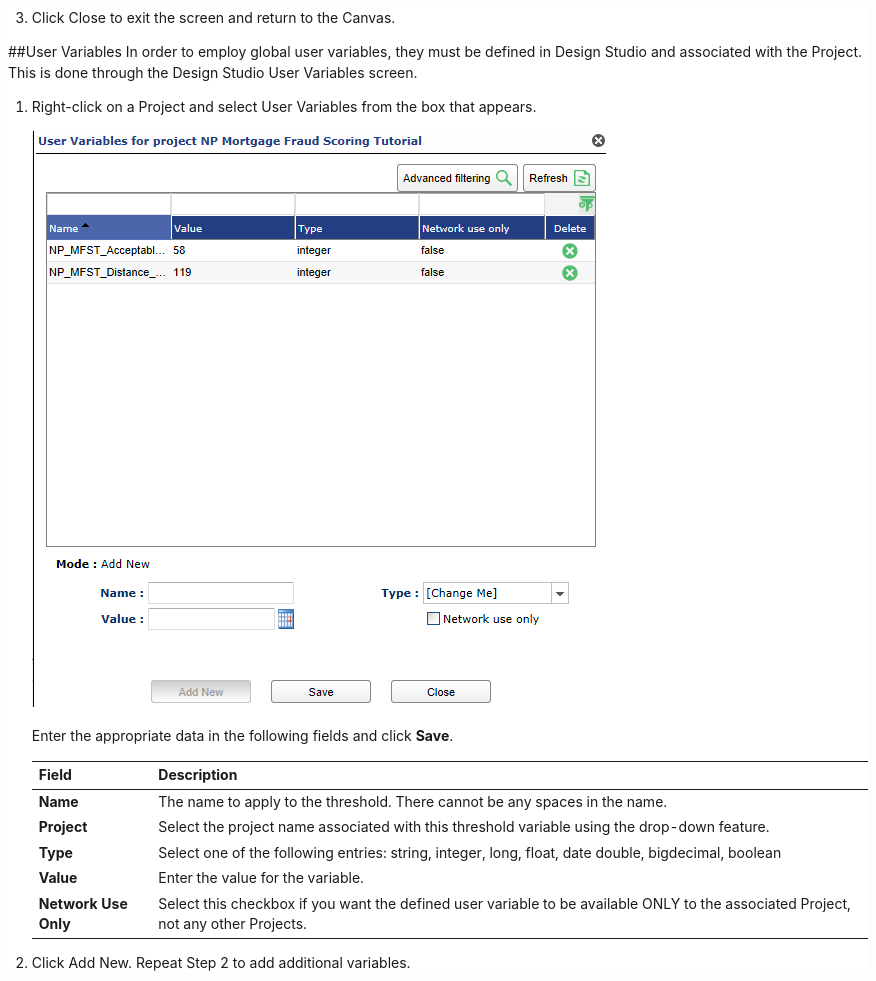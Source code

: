 3. Click Close to exit the screen and return to the Canvas.

##User Variables
In order to employ global user variables, they must be defined in Design Studio and associated with the Project. This is done through the Design Studio User Variables screen.

1. Right-click on a Project and select User Variables from the box that appears.

    ![image.png](../img/DS/ProjectMenuCommands/pmc17.png)

    Enter the appropriate data in the following fields and click **Save**.

    | **Field** | **Description** |
    |--|--|
    | **Name** | The name to apply to the threshold. There cannot be any spaces in the name. |
    | **Project** | Select the project name associated with this threshold variable using the drop-down feature. |
    | **Type**  | Select one of the following entries: string, integer, long, float, date double, bigdecimal, boolean |
    | **Value** | Enter the value for the variable. |
    | **Network Use Only** | Select this checkbox if you want the defined user variable to be available ONLY to the associated Project, not any other Projects. |

3. Click Add New. Repeat Step 2 to add additional variables.

